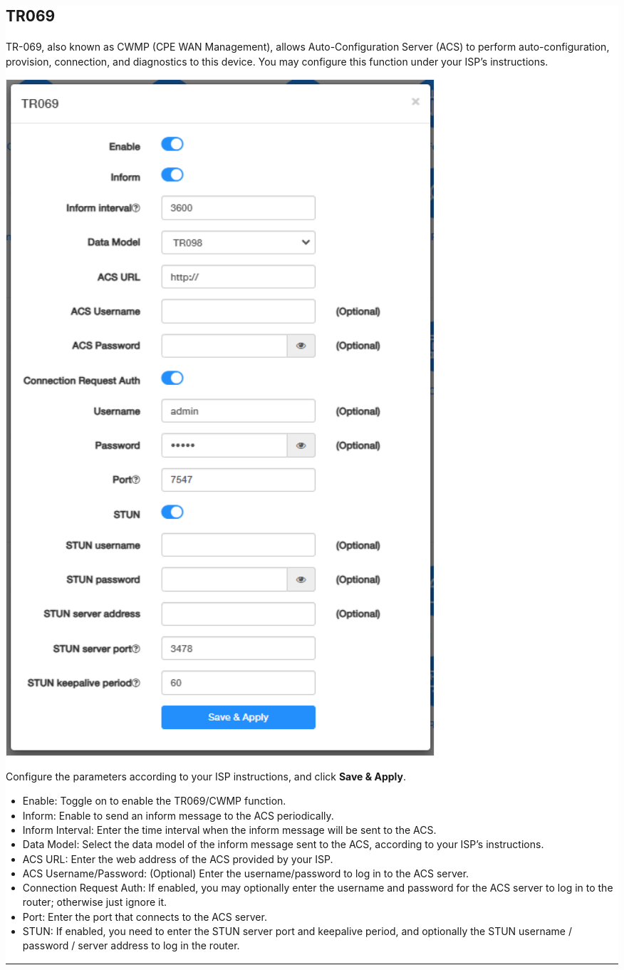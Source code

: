 
## TR069
TR-069, also known as CWMP (CPE WAN Management), allows Auto-Configuration Server (ACS) to perform auto-configuration, provision, connection, and diagnostics to this device. You may configure this function under your ISP’s instructions.

<img src="/docs/image/wr3600/wr3600 (200).png" alt="替代文本" width="600px" style="border: 1px solid #eee;" />

Configure the parameters according to your ISP instructions, and click **Save & Apply**.

- Enable: Toggle on to enable the TR069/CWMP function.
- Inform: Enable to send an inform message to the ACS periodically.
- Inform Interval: Enter the time interval when the inform message will be sent to the ACS.
- Data Model: Select the data model of the inform message sent to the ACS, according to your ISP’s 
instructions.
- ACS URL: Enter the web address of the ACS provided by your ISP.
- ACS Username/Password: (Optional) Enter the username/password to log in to the ACS server.
- Connection Request Auth: If enabled, you may optionally enter the username and password for the ACS server to log in to the router; otherwise just ignore it.
- Port: Enter the port that connects to the ACS server.
- STUN: If enabled, you need to enter the STUN server port and keepalive period, and optionally the STUN username / password / server address to log in the router.

----
